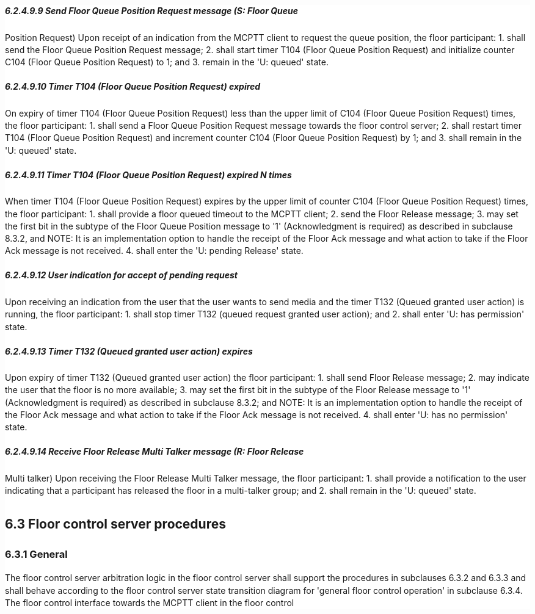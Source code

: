 ##### 6.2.4.9.9 Send Floor Queue Position Request message (S: Floor Queue
Position Request)
Upon receipt of an indication from the MCPTT client to request the queue
position, the floor participant:
1\. shall send the Floor Queue Position Request message;
2\. shall start timer T104 (Floor Queue Position Request) and initialize
counter C104 (Floor Queue Position Request) to 1; and
3\. remain in the \'U: queued\' state.
##### 6.2.4.9.10 Timer T104 (Floor Queue Position Request) expired
On expiry of timer T104 (Floor Queue Position Request) less than the upper
limit of C104 (Floor Queue Position Request) times, the floor participant:
1\. shall send a Floor Queue Position Request message towards the floor
control server;
2\. shall restart timer T104 (Floor Queue Position Request) and increment
counter C104 (Floor Queue Position Request) by 1; and
3\. shall remain in the \'U: queued\' state.
##### 6.2.4.9.11 Timer T104 (Floor Queue Position Request) expired N times
When timer T104 (Floor Queue Position Request) expires by the upper limit of
counter C104 (Floor Queue Position Request) times, the floor participant:
1\. shall provide a floor queued timeout to the MCPTT client;
2\. send the Floor Release message;
3\. may set the first bit in the subtype of the Floor Queue Position message
to \'1\' (Acknowledgment is required) as described in subclause 8.3.2, and
NOTE: It is an implementation option to handle the receipt of the Floor Ack
message and what action to take if the Floor Ack message is not received.
4\. shall enter the \'U: pending Release\' state.
##### 6.2.4.9.12 User indication for accept of pending request
Upon receiving an indication from the user that the user wants to send media
and the timer T132 (Queued granted user action) is running, the floor
participant:
1\. shall stop timer T132 (queued request granted user action); and
2\. shall enter \'U: has permission\' state.
##### 6.2.4.9.13 Timer T132 (Queued granted user action) expires
Upon expiry of timer T132 (Queued granted user action) the floor participant:
1\. shall send Floor Release message;
2\. may indicate the user that the floor is no more available;
3\. may set the first bit in the subtype of the Floor Release message to \'1\'
(Acknowledgment is required) as described in subclause 8.3.2; and
NOTE: It is an implementation option to handle the receipt of the Floor Ack
message and what action to take if the Floor Ack message is not received.
4\. shall enter \'U: has no permission\' state.
##### 6.2.4.9.14 Receive Floor Release Multi Talker message (R: Floor Release
Multi talker)
Upon receiving the Floor Release Multi Talker message, the floor participant:
1\. shall provide a notification to the user indicating that a participant has
released the floor in a multi-talker group; and
2\. shall remain in the \'U: queued\' state.
## 6.3 Floor control server procedures
### 6.3.1 General
The floor control server arbitration logic in the floor control server shall
support the procedures in subclauses 6.3.2 and 6.3.3 and shall behave
according to the floor control server state transition diagram for \'general
floor control operation\' in subclause 6.3.4.
The floor control interface towards the MCPTT client in the floor control